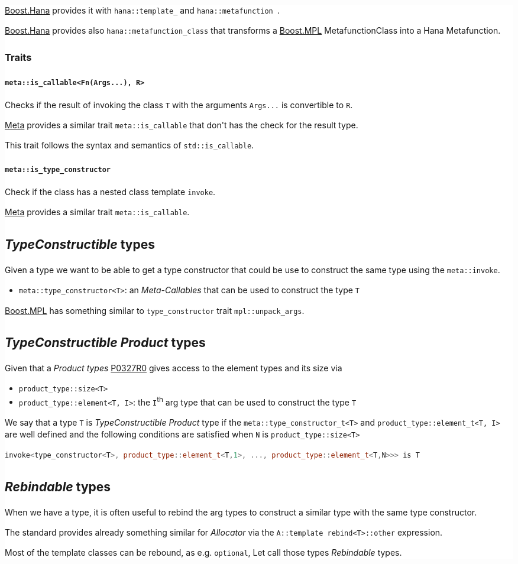 [Boost.Hana] provides it with `hana::template_` and `hana::metafunction `.

[Boost.Hana] provides also `hana::metafunction_class` that transforms a [Boost.MPL] MetafunctionClass into a Hana Metafunction.


### Traits

#### `meta::is_callable<Fn(Args...), R>`

Checks if the result of invoking the class `T` with the arguments `Args...` is convertible to `R`.

[Meta] provides a similar trait `meta::is_callable` that don't has the check for the result type. 

This trait follows the syntax and semantics of `std::is_callable`.

#### `meta::is_type_constructor`

Check if the class has a nested class template `invoke`.

[Meta] provides a similar trait `meta::is_callable`. 


## *TypeConstructible* types

Given a type we want to be able to get a type constructor that could be use to construct the same type using the `meta::invoke`.

* `meta::type_constructor<T>`: an *Meta-Callables* that can be used to construct the type `T`

[Boost.MPL] has something similar to `type_constructor` trait `mpl::unpack_args`.

## *TypeConstructible* *Product* types

Given that a *Product types* [P0327R0] gives access to the element types and its size via

* `product_type::size<T>`
* `product_type::element<T, I>`: the `I`<sup>th</sup> arg type that can be used to construct the type `T` 
 
We say that a type `T` is *TypeConstructible Product* type if the `meta::type_constructor_t<T>` and `product_type::element_t<T, I>` are well defined and the following conditions are satisfied when `N` is `product_type::size<T>`

```c++
invoke<type_constructor<T>, product_type::element_t<T,1>, ..., product_type::element_t<T,N>>> is T 
```

## *Rebindable* types

When we have a type, it is often useful to rebind the arg types to construct a similar type with the same type constructor. 

The standard provides already something similar for *Allocator* via the `A::template rebind<T>::other` expression.

Most of the template classes can be rebound, as e.g. `optional`,  Let call those types *Rebindable* types.


[N4564]: http://open-std.org/JTC1/SC22/WG21/docs/papers/2015/n4564.pdf "Programming Languages — C++ Extensions for Library Fundamentals, Version 2 PDTS"
[P0196R1]: http://www.open-std.org/JTC1/SC22/WG21/docs/papers/2016/p0196r1.pdf  "Generic `none()` factories for *Nullable* types"   
[P0323R0]: http://www.open-std.org/JTC1/SC22/WG21/docs/papers/2016/p0323r0.pdf "A proposal to add a utility class to represent expected monad (Revision 2)"
[P0338R0]: http://www.open-std.org/JTC1/SC22/WG21/docs/papers/2016/p0338r0.pdf  "A `make` factory"   
[P0327R0]: http://www.open-std.org/jtc1/sc22/wg21/docs/papers/2016/p0327r0.pdf "Product types access"
[Meta]: https://github.com/ericniebler/meta "Meta library"
[Boost.Hana]: https://github.com/boostorg/hana "Boost.Hana"
[Boost.Hana-Metafunction]: http://boostorg.github.io/hana/group__group-Metafunction.html  
[Boost.Hana-TypeComputations]: http://boostorg.github.io/hana/index.html#tutorial-integral  
[Boost.MPL]: https://github.com/boostorg/mpl "Boost.MPL"    
[TinyMeta]: http://ericniebler.com/2014/11/13/tiny-metaprogramming-library/ "Tiny Metaprogramming Library"   